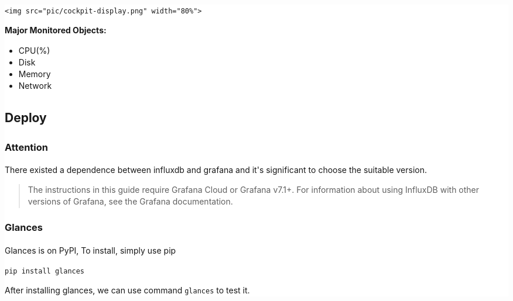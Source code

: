     <img src="pic/cockpit-display.png" width="80%">
</center>

__Major Monitored Objects:__

- CPU(%)
- Disk
- Memory
- Network

## Deploy

### Attention
There existed a dependence between influxdb and grafana and it's significant to choose the
suitable version.

> The instructions in this guide require Grafana Cloud or Grafana v7.1+. For information about
> using InfluxDB with other versions of Grafana, see the Grafana documentation.

### Glances
Glances is on PyPI, To install, simply use pip
```shell
pip install glances
```
After installing glances, we can use command ```glances``` to test it.

<center>